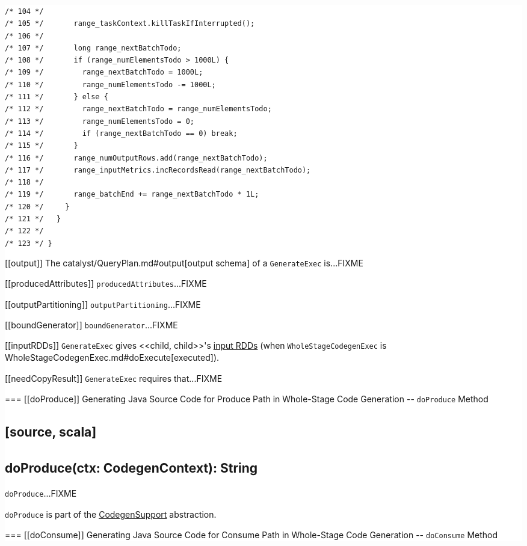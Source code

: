 ```text
/* 104 */
/* 105 */       range_taskContext.killTaskIfInterrupted();
/* 106 */
/* 107 */       long range_nextBatchTodo;
/* 108 */       if (range_numElementsTodo > 1000L) {
/* 109 */         range_nextBatchTodo = 1000L;
/* 110 */         range_numElementsTodo -= 1000L;
/* 111 */       } else {
/* 112 */         range_nextBatchTodo = range_numElementsTodo;
/* 113 */         range_numElementsTodo = 0;
/* 114 */         if (range_nextBatchTodo == 0) break;
/* 115 */       }
/* 116 */       range_numOutputRows.add(range_nextBatchTodo);
/* 117 */       range_inputMetrics.incRecordsRead(range_nextBatchTodo);
/* 118 */
/* 119 */       range_batchEnd += range_nextBatchTodo * 1L;
/* 120 */     }
/* 121 */   }
/* 122 */
/* 123 */ }
```

[[output]]
The catalyst/QueryPlan.md#output[output schema] of a `GenerateExec` is...FIXME

[[producedAttributes]]
`producedAttributes`...FIXME

[[outputPartitioning]]
`outputPartitioning`...FIXME

[[boundGenerator]]
`boundGenerator`...FIXME

[[inputRDDs]]
`GenerateExec` gives <<child, child>>'s [input RDDs](CodegenSupport.md#inputRDDs) (when `WholeStageCodegenExec` is WholeStageCodegenExec.md#doExecute[executed]).

[[needCopyResult]]
`GenerateExec` requires that...FIXME

=== [[doProduce]] Generating Java Source Code for Produce Path in Whole-Stage Code Generation -- `doProduce` Method

[source, scala]
----
doProduce(ctx: CodegenContext): String
----

`doProduce`...FIXME

`doProduce` is part of the [CodegenSupport](CodegenSupport.md#doProduce) abstraction.

=== [[doConsume]] Generating Java Source Code for Consume Path in Whole-Stage Code Generation -- `doConsume` Method

